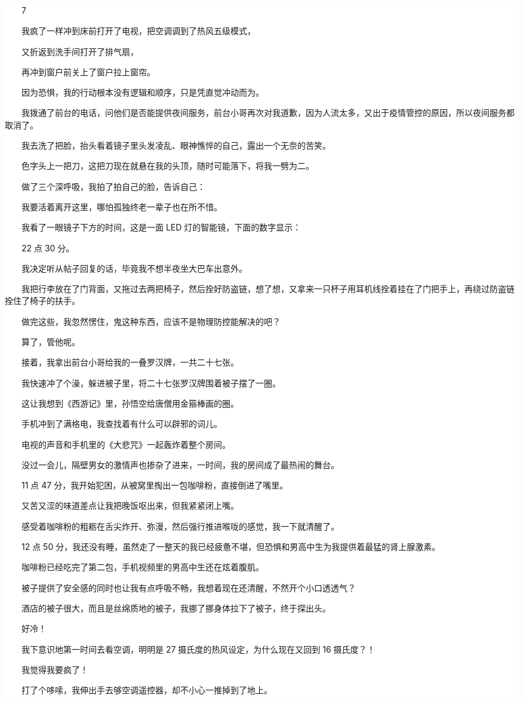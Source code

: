 &emsp;&emsp;7  
  
&emsp;&emsp;我疯了一样冲到床前打开了电视，把空调调到了热风五级模式，  
  
&emsp;&emsp;又折返到洗手间打开了排气扇，  
  
&emsp;&emsp;再冲到窗户前关上了窗户拉上窗帘。  
  
&emsp;&emsp;因为恐惧，我的行动根本没有逻辑和顺序，只是凭直觉冲动而为。  
  
&emsp;&emsp;我拨通了前台的电话，问他们是否能提供夜间服务，前台小哥再次对我道歉，因为人流太多，又出于疫情管控的原因，所以夜间服务都取消了。  
  
&emsp;&emsp;我去洗了把脸，抬头看着镜子里头发凌乱、眼神憔悴的自己，露出一个无奈的苦笑。  
  
&emsp;&emsp;色字头上一把刀，这把刀现在就悬在我的头顶，随时可能落下，将我一劈为二。  
  
&emsp;&emsp;做了三个深呼吸，我拍了拍自己的脸，告诉自己：  
  
&emsp;&emsp;我要活着离开这里，哪怕孤独终老一辈子也在所不惜。  
  
&emsp;&emsp;我看了一眼镜子下方的时间，这是一面 LED 灯的智能镜，下面的数字显示：  
  
&emsp;&emsp;22 点 30 分。  
  
&emsp;&emsp;我决定听从帖子回复的话，毕竟我不想半夜坐大巴车出意外。  
  
&emsp;&emsp;我把行李放在了门背面，又拖过去两把椅子，然后拴好防盗链，想了想，又拿来一只杯子用耳机线拴着挂在了门把手上，再绕过防盗链拴住了椅子的扶手。  
  
&emsp;&emsp;做完这些，我忽然愣住，鬼这种东西，应该不是物理防控能解决的吧？  
  
&emsp;&emsp;算了，管他呢。  
  
&emsp;&emsp;接着，我拿出前台小哥给我的一叠罗汉牌，一共二十七张。  
  
&emsp;&emsp;我快速冲了个澡，躲进被子里，将二十七张罗汉牌围着被子摆了一圈。  
  
&emsp;&emsp;这让我想到《西游记》里，孙悟空给唐僧用金箍棒画的圈。  
  
&emsp;&emsp;手机冲到了满格电，我查找着有什么可以辟邪的词儿。  
  
&emsp;&emsp;电视的声音和手机里的《大悲咒》一起轰炸着整个房间。  
  
&emsp;&emsp;没过一会儿，隔壁男女的激情声也掺杂了进来，一时间，我的房间成了最热闹的舞台。  
  
&emsp;&emsp;11 点 47 分，我开始犯困，从被窝里掏出一包咖啡粉，直接倒进了嘴里。  
  
&emsp;&emsp;又苦又涩的味道差点让我把晚饭呕出来，但我紧紧闭上嘴。  
  
&emsp;&emsp;感受着咖啡粉的粗粝在舌尖炸开、弥漫，然后强行推进喉咙的感觉，我一下就清醒了。  
  
&emsp;&emsp;12 点 50 分，我还没有睡，虽然走了一整天的我已经疲惫不堪，但恐惧和男高中生为我提供着最猛的肾上腺激素。  
  
&emsp;&emsp;咖啡粉已经吃完了第二包，手机视频里的男高中生还在炫着腹肌。  
  
&emsp;&emsp;被子提供了安全感的同时也让我有点呼吸不畅，我想着现在还清醒，不然开个小口透透气？  
  
&emsp;&emsp;酒店的被子很大，而且是丝绵质地的被子，我挪了挪身体拉下了被子，终于探出头。  
  
&emsp;&emsp;好冷！  
  
&emsp;&emsp;我下意识地第一时间去看空调，明明是 27 摄氏度的热风设定，为什么现在又回到 16 摄氏度？！  
  
&emsp;&emsp;我觉得我要疯了！  
  
&emsp;&emsp;打了个哆嗦，我伸出手去够空调遥控器，却不小心一推掉到了地上。  
  